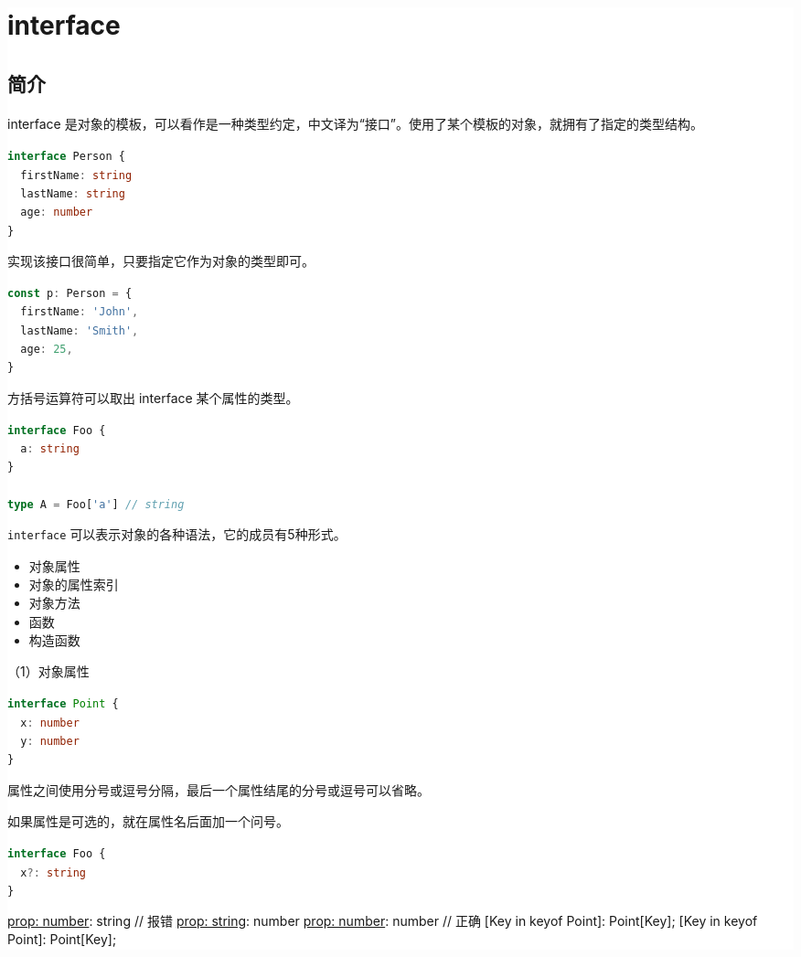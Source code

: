 # interface

## 简介

interface 是对象的模板，可以看作是一种类型约定，中文译为“接口”。使用了某个模板的对象，就拥有了指定的类型结构。

```ts
interface Person {
  firstName: string
  lastName: string
  age: number
}
```

实现该接口很简单，只要指定它作为对象的类型即可。

```ts
const p: Person = {
  firstName: 'John',
  lastName: 'Smith',
  age: 25,
}
```

方括号运算符可以取出 interface 某个属性的类型。

```ts
interface Foo {
  a: string
}

type A = Foo['a'] // string
```

`interface` 可以表示对象的各种语法，它的成员有5种形式。

- 对象属性
- 对象的属性索引
- 对象方法
- 函数
- 构造函数

（1）对象属性

```ts
interface Point {
  x: number
  y: number
}
```

属性之间使用分号或逗号分隔，最后一个属性结尾的分号或逗号可以省略。

如果属性是可选的，就在属性名后面加一个问号。

```ts
interface Foo {
  x?: string
}
```


  [prop: string]: number
  [prop: string]: number
  [prop: number]: string
  [prop: string]: number
  [prop: number]: string // 报错
  [prop: string]: number
  [prop: number]: number // 正确
  [Key in keyof Point]: Point[Key];
  [Key in keyof Point]: Point[Key];